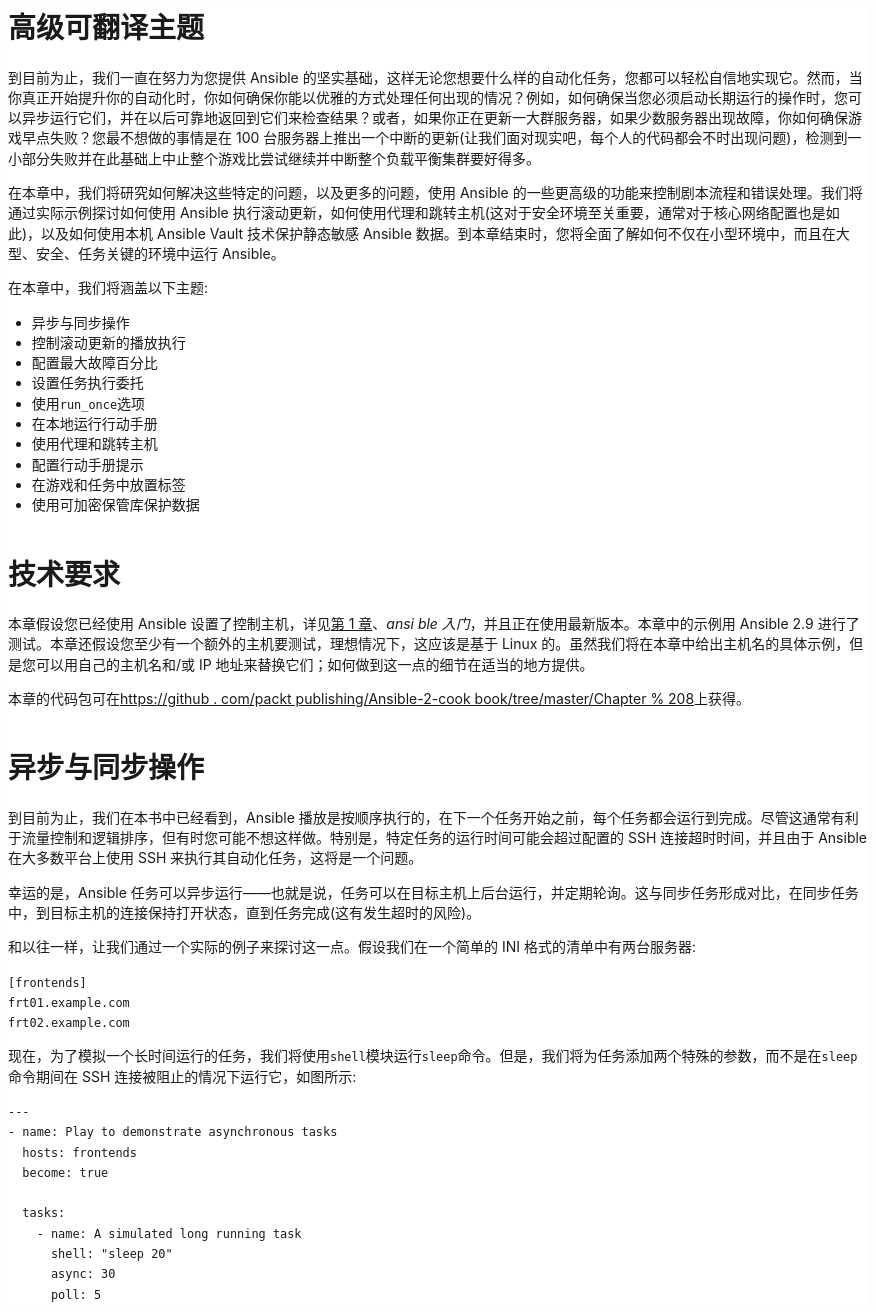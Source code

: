 # 高级可翻译主题

到目前为止，我们一直在努力为您提供 Ansible 的坚实基础，这样无论您想要什么样的自动化任务，您都可以轻松自信地实现它。然而，当你真正开始提升你的自动化时，你如何确保你能以优雅的方式处理任何出现的情况？例如，如何确保当您必须启动长期运行的操作时，您可以异步运行它们，并在以后可靠地返回到它们来检查结果？或者，如果你正在更新一大群服务器，如果少数服务器出现故障，你如何确保游戏早点失败？您最不想做的事情是在 100 台服务器上推出一个中断的更新(让我们面对现实吧，每个人的代码都会不时出现问题)，检测到一小部分失败并在此基础上中止整个游戏比尝试继续并中断整个负载平衡集群要好得多。

在本章中，我们将研究如何解决这些特定的问题，以及更多的问题，使用 Ansible 的一些更高级的功能来控制剧本流程和错误处理。我们将通过实际示例探讨如何使用 Ansible 执行滚动更新，如何使用代理和跳转主机(这对于安全环境至关重要，通常对于核心网络配置也是如此)，以及如何使用本机 Ansible Vault 技术保护静态敏感 Ansible 数据。到本章结束时，您将全面了解如何不仅在小型环境中，而且在大型、安全、任务关键的环境中运行 Ansible。

在本章中，我们将涵盖以下主题:

*   异步与同步操作
*   控制滚动更新的播放执行
*   配置最大故障百分比
*   设置任务执行委托
*   使用`run_once`选项
*   在本地运行行动手册
*   使用代理和跳转主机
*   配置行动手册提示
*   在游戏和任务中放置标签
*   使用可加密保管库保护数据

# 技术要求

本章假设您已经使用 Ansible 设置了控制主机，详见[第 1 章](01.html)、*ansi ble 入门*，并且正在使用最新版本。本章中的示例用 Ansible 2.9 进行了测试。本章还假设您至少有一个额外的主机要测试，理想情况下，这应该是基于 Linux 的。虽然我们将在本章中给出主机名的具体示例，但是您可以用自己的主机名和/或 IP 地址来替换它们；如何做到这一点的细节在适当的地方提供。

本章的代码包可在[https://github . com/packt publishing/Ansible-2-cook book/tree/master/Chapter % 208](https://github.com/PacktPublishing/Ansible-2-Cookbook/tree/master/Chapter%208)上获得。

# 异步与同步操作

到目前为止，我们在本书中已经看到，Ansible 播放是按顺序执行的，在下一个任务开始之前，每个任务都会运行到完成。尽管这通常有利于流量控制和逻辑排序，但有时您可能不想这样做。特别是，特定任务的运行时间可能会超过配置的 SSH 连接超时时间，并且由于 Ansible 在大多数平台上使用 SSH 来执行其自动化任务，这将是一个问题。

幸运的是，Ansible 任务可以异步运行——也就是说，任务可以在目标主机上后台运行，并定期轮询。这与同步任务形成对比，在同步任务中，到目标主机的连接保持打开状态，直到任务完成(这有发生超时的风险)。

和以往一样，让我们通过一个实际的例子来探讨这一点。假设我们在一个简单的 INI 格式的清单中有两台服务器:

```
[frontends]
frt01.example.com
frt02.example.com
```

现在，为了模拟一个长时间运行的任务，我们将使用`shell`模块运行`sleep`命令。但是，我们将为任务添加两个特殊的参数，而不是在`sleep`命令期间在 SSH 连接被阻止的情况下运行它，如图所示:

```
---
- name: Play to demonstrate asynchronous tasks
  hosts: frontends
  become: true

  tasks:
    - name: A simulated long running task
      shell: "sleep 20"
      async: 30
      poll: 5
```
